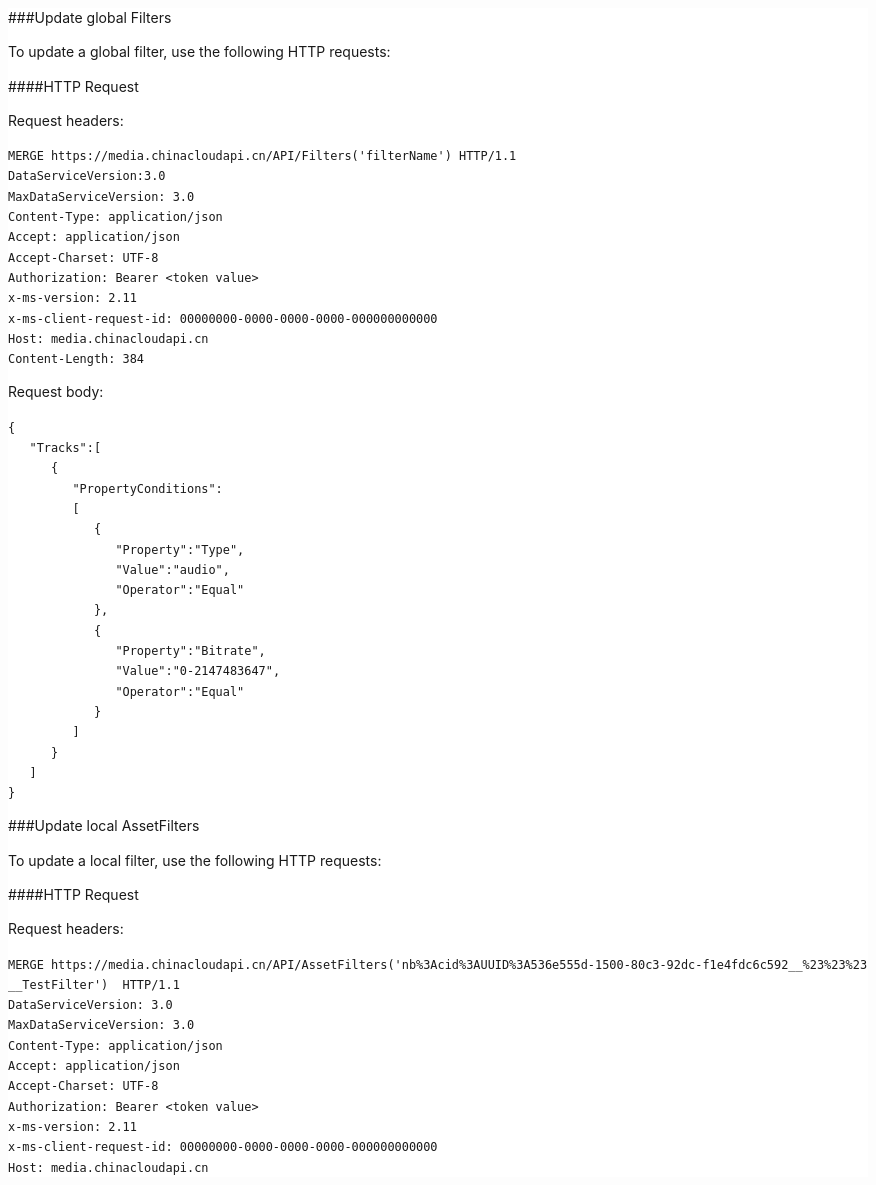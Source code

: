 ###Update global Filters

To update a global filter, use the following HTTP requests: 

####HTTP Request
 
Request headers: 

	MERGE https://media.chinacloudapi.cn/API/Filters('filterName') HTTP/1.1 
	DataServiceVersion:3.0 
	MaxDataServiceVersion: 3.0 
	Content-Type: application/json 
	Accept: application/json 
	Accept-Charset: UTF-8 
	Authorization: Bearer <token value> 
	x-ms-version: 2.11 
	x-ms-client-request-id: 00000000-0000-0000-0000-000000000000 
	Host: media.chinacloudapi.cn 
	Content-Length: 384
	
Request body: 
	
	{ 
	   "Tracks":[   
	      {   
	         "PropertyConditions": 
	         [   
	            {   
	               "Property":"Type", 
	               "Value":"audio", 
	               "Operator":"Equal" 
	            }, 
	            {   
	               "Property":"Bitrate", 
	               "Value":"0-2147483647", 
	               "Operator":"Equal" 
	            } 
	         ] 
	      } 
	   ] 
	} 

###Update local AssetFilters

To update a local filter, use the following HTTP requests: 

####HTTP Request

Request headers: 

	MERGE https://media.chinacloudapi.cn/API/AssetFilters('nb%3Acid%3AUUID%3A536e555d-1500-80c3-92dc-f1e4fdc6c592__%23%23%23__TestFilter')  HTTP/1.1 
	DataServiceVersion: 3.0 
	MaxDataServiceVersion: 3.0 
	Content-Type: application/json 
	Accept: application/json 
	Accept-Charset: UTF-8 
	Authorization: Bearer <token value> 
	x-ms-version: 2.11 
	x-ms-client-request-id: 00000000-0000-0000-0000-000000000000 
	Host: media.chinacloudapi.cn 
	
